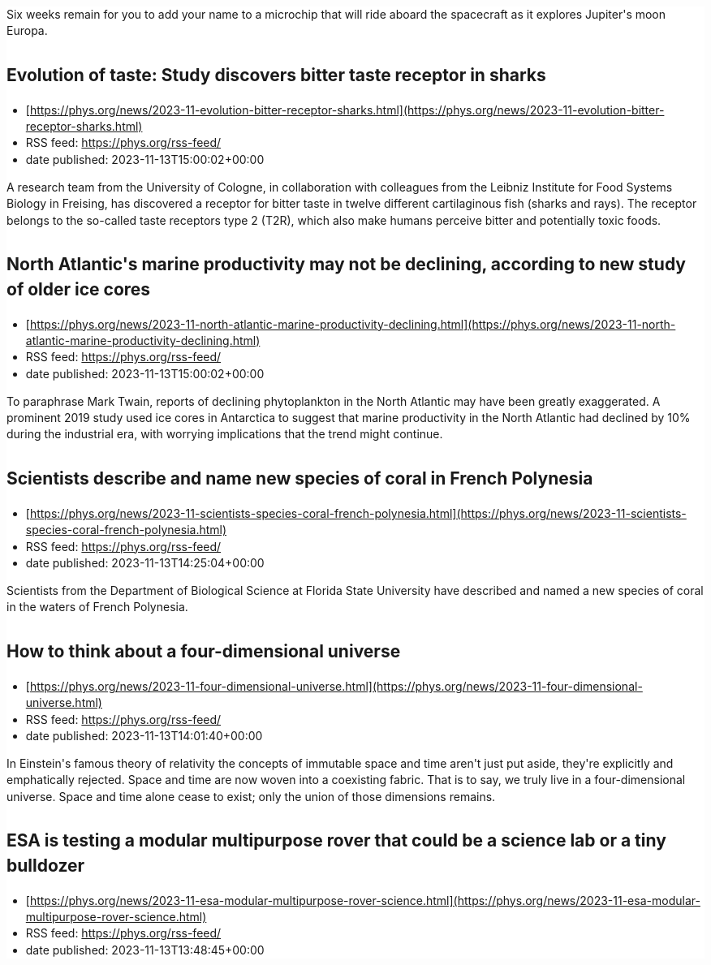 Six weeks remain for you to add your name to a microchip that will ride aboard the spacecraft as it explores Jupiter's moon Europa.

## Evolution of taste: Study discovers bitter taste receptor in sharks
 - [https://phys.org/news/2023-11-evolution-bitter-receptor-sharks.html](https://phys.org/news/2023-11-evolution-bitter-receptor-sharks.html)
 - RSS feed: https://phys.org/rss-feed/
 - date published: 2023-11-13T15:00:02+00:00

A research team from the University of Cologne, in collaboration with colleagues from the Leibniz Institute for Food Systems Biology in Freising, has discovered a receptor for bitter taste in twelve different cartilaginous fish (sharks and rays). The receptor belongs to the so-called taste receptors type 2 (T2R), which also make humans perceive bitter and potentially toxic foods.

## North Atlantic's marine productivity may not be declining, according to new study of older ice cores
 - [https://phys.org/news/2023-11-north-atlantic-marine-productivity-declining.html](https://phys.org/news/2023-11-north-atlantic-marine-productivity-declining.html)
 - RSS feed: https://phys.org/rss-feed/
 - date published: 2023-11-13T15:00:02+00:00

To paraphrase Mark Twain, reports of declining phytoplankton in the North Atlantic may have been greatly exaggerated. A prominent 2019 study used ice cores in Antarctica to suggest that marine productivity in the North Atlantic had declined by 10% during the industrial era, with worrying implications that the trend might continue.

## Scientists describe and name new species of coral in French Polynesia
 - [https://phys.org/news/2023-11-scientists-species-coral-french-polynesia.html](https://phys.org/news/2023-11-scientists-species-coral-french-polynesia.html)
 - RSS feed: https://phys.org/rss-feed/
 - date published: 2023-11-13T14:25:04+00:00

Scientists from the Department of Biological Science at Florida State University have described and named a new species of coral in the waters of French Polynesia.

## How to think about a four-dimensional universe
 - [https://phys.org/news/2023-11-four-dimensional-universe.html](https://phys.org/news/2023-11-four-dimensional-universe.html)
 - RSS feed: https://phys.org/rss-feed/
 - date published: 2023-11-13T14:01:40+00:00

In Einstein's famous theory of relativity the concepts of immutable space and time aren't just put aside, they're explicitly and emphatically rejected. Space and time are now woven into a coexisting fabric. That is to say, we truly live in a four-dimensional universe. Space and time alone cease to exist; only the union of those dimensions remains.

## ESA is testing a modular multipurpose rover that could be a science lab or a tiny bulldozer
 - [https://phys.org/news/2023-11-esa-modular-multipurpose-rover-science.html](https://phys.org/news/2023-11-esa-modular-multipurpose-rover-science.html)
 - RSS feed: https://phys.org/rss-feed/
 - date published: 2023-11-13T13:48:45+00:00
